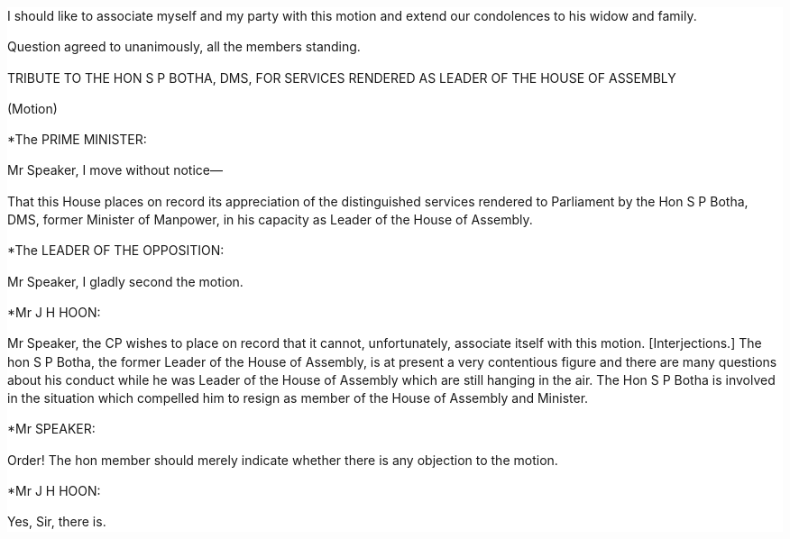 <p>I should like to associate myself and my party with this motion and extend our condolences to his widow and family.</p>

<p>Question agreed to unanimously, all the members standing.</p>

</speech>

</debateSection>

<debateSection name="#tribute_to_the_hon_s_p_botha_dms_for_services_rendered_as_leader_of_the_house_of_assembly">

<heading>TRIBUTE TO THE HON S P BOTHA, DMS, FOR SERVICES RENDERED AS LEADER OF THE HOUSE OF ASSEMBLY</heading>

<summary>(Motion)</summary>

<speech by="#prime_minister">

<from>*The <person refersTo="hansard_za">PRIME MINISTER</person>:</from>

<p>Mr Speaker, I move without notice&#x2014;</p>

<block name="quote">That this House places on record its appreciation of the distinguished services rendered to Parliament by the Hon S P Botha, DMS, former Minister of Manpower, in his capacity as Leader of the House of Assembly.</block>

</speech>

<speech by="#leader_of_the_opposition">

<from>*The <person refersTo="hansard_za">LEADER OF THE OPPOSITION</person>:</from>

<p>Mr Speaker, I gladly second the motion.</p>

</speech>

<speech by="#hoon">

<from>*Mr <person refersTo="hansard_za">J H HOON</person>:</from>

<p>Mr Speaker, the CP wishes to place on record that it cannot, unfortunately, associate itself with this motion. [Interjections.] The hon S P Botha, the former Leader of the House of Assembly, is at present a very contentious figure and there are many questions about his conduct while he was Leader of the House of Assembly which are still hanging in the air. The Hon S P Botha is involved in the situation which compelled him to resign as member of the House of Assembly and Minister.</p>

</speech>

<speech by="#speaker">

<from>*Mr <person refersTo="hansard_za">SPEAKER</person>:</from>

<p>Order! The hon member should merely indicate whether there is any objection to the motion.</p>

</speech>

<speech by="#hoon">

<from>*Mr <person refersTo="hansard_za">J H HOON</person>:</from>

<p>Yes, Sir, there is.</p>

